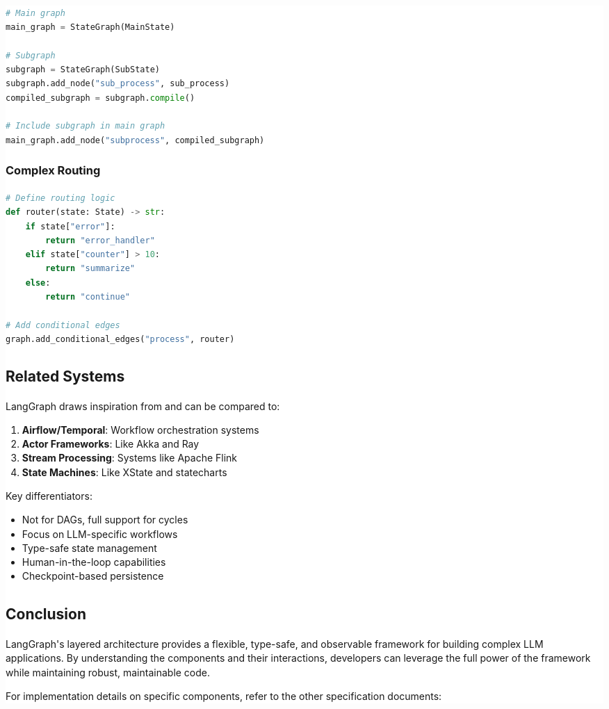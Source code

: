 ```python
# Main graph
main_graph = StateGraph(MainState)

# Subgraph
subgraph = StateGraph(SubState)
subgraph.add_node("sub_process", sub_process)
compiled_subgraph = subgraph.compile()

# Include subgraph in main graph
main_graph.add_node("subprocess", compiled_subgraph)
```

### Complex Routing

```python
# Define routing logic
def router(state: State) -> str:
    if state["error"]:
        return "error_handler"
    elif state["counter"] > 10:
        return "summarize"
    else:
        return "continue"

# Add conditional edges
graph.add_conditional_edges("process", router)
```

## Related Systems

LangGraph draws inspiration from and can be compared to:

1. **Airflow/Temporal**: Workflow orchestration systems
2. **Actor Frameworks**: Like Akka and Ray
3. **Stream Processing**: Systems like Apache Flink
4. **State Machines**: Like XState and statecharts

Key differentiators:

- Not for DAGs, full support for cycles
- Focus on LLM-specific workflows
- Type-safe state management
- Human-in-the-loop capabilities
- Checkpoint-based persistence

## Conclusion

LangGraph's layered architecture provides a flexible, type-safe, and observable framework for building complex LLM applications. By understanding the components and their interactions, developers can leverage the full power of the framework while maintaining robust, maintainable code.

For implementation details on specific components, refer to the other specification documents:
